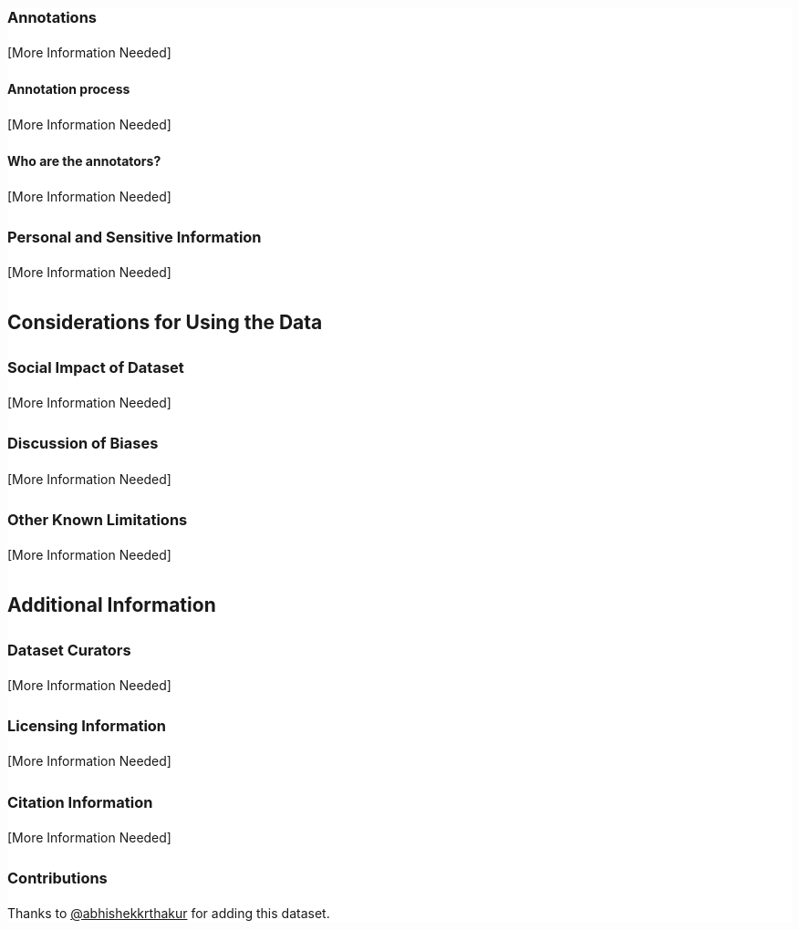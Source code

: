 ### Annotations

[More Information Needed]

#### Annotation process

[More Information Needed]

#### Who are the annotators?

[More Information Needed]

### Personal and Sensitive Information

[More Information Needed]

## Considerations for Using the Data

### Social Impact of Dataset

[More Information Needed]

### Discussion of Biases

[More Information Needed]

### Other Known Limitations

[More Information Needed]

## Additional Information

### Dataset Curators

[More Information Needed]

### Licensing Information

[More Information Needed]

### Citation Information

[More Information Needed]
### Contributions

Thanks to [@abhishekkrthakur](https://github.com/abhishekkrthakur) for adding this dataset.
